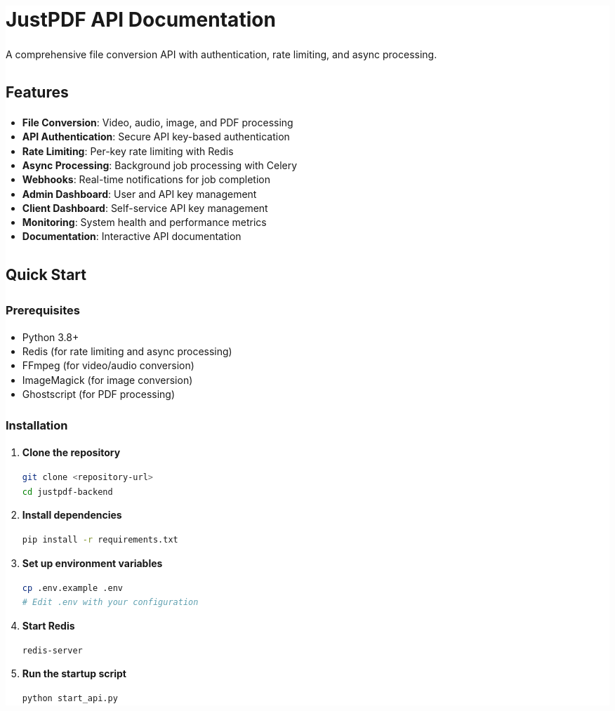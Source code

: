 # JustPDF API Documentation

A comprehensive file conversion API with authentication, rate limiting, and async processing.

## Features

- **File Conversion**: Video, audio, image, and PDF processing
- **API Authentication**: Secure API key-based authentication
- **Rate Limiting**: Per-key rate limiting with Redis
- **Async Processing**: Background job processing with Celery
- **Webhooks**: Real-time notifications for job completion
- **Admin Dashboard**: User and API key management
- **Client Dashboard**: Self-service API key management
- **Monitoring**: System health and performance metrics
- **Documentation**: Interactive API documentation

## Quick Start

### Prerequisites

- Python 3.8+
- Redis (for rate limiting and async processing)
- FFmpeg (for video/audio conversion)
- ImageMagick (for image conversion)
- Ghostscript (for PDF processing)

### Installation

1. **Clone the repository**

   ```bash
   git clone <repository-url>
   cd justpdf-backend
   ```

2. **Install dependencies**

   ```bash
   pip install -r requirements.txt
   ```

3. **Set up environment variables**

   ```bash
   cp .env.example .env
   # Edit .env with your configuration
   ```

4. **Start Redis**

   ```bash
   redis-server
   ```

5. **Run the startup script**
   ```bash
   python start_api.py
   ```
